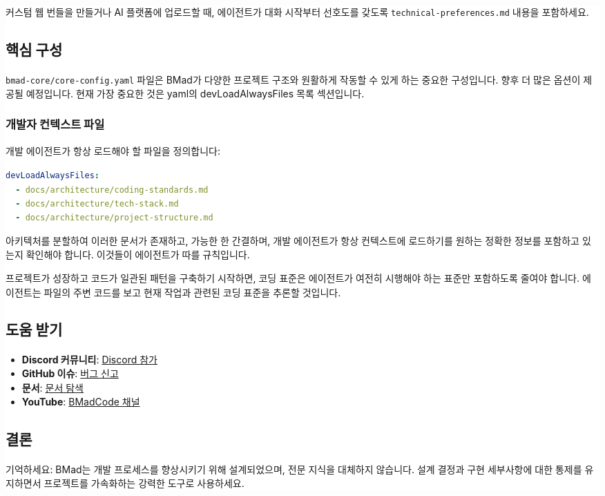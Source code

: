 커스텀 웹 번들을 만들거나 AI 플랫폼에 업로드할 때, 에이전트가 대화 시작부터 선호도를 갖도록 `technical-preferences.md` 내용을 포함하세요.

## 핵심 구성

`bmad-core/core-config.yaml` 파일은 BMad가 다양한 프로젝트 구조와 원활하게 작동할 수 있게 하는 중요한 구성입니다. 향후 더 많은 옵션이 제공될 예정입니다. 현재 가장 중요한 것은 yaml의 devLoadAlwaysFiles 목록 섹션입니다.

### 개발자 컨텍스트 파일

개발 에이전트가 항상 로드해야 할 파일을 정의합니다:

```yaml
devLoadAlwaysFiles:
  - docs/architecture/coding-standards.md
  - docs/architecture/tech-stack.md
  - docs/architecture/project-structure.md
```

아키텍처를 분할하여 이러한 문서가 존재하고, 가능한 한 간결하며, 개발 에이전트가 항상 컨텍스트에 로드하기를 원하는 정확한 정보를 포함하고 있는지 확인해야 합니다. 이것들이 에이전트가 따를 규칙입니다.

프로젝트가 성장하고 코드가 일관된 패턴을 구축하기 시작하면, 코딩 표준은 에이전트가 여전히 시행해야 하는 표준만 포함하도록 줄여야 합니다. 에이전트는 파일의 주변 코드를 보고 현재 작업과 관련된 코딩 표준을 추론할 것입니다.

## 도움 받기

- **Discord 커뮤니티**: [Discord 참가](https://discord.gg/gk8jAdXWmj)
- **GitHub 이슈**: [버그 신고](https://github.com/bmadcode/bmad-method/issues)
- **문서**: [문서 탐색](https://github.com/bmadcode/bmad-method/docs)
- **YouTube**: [BMadCode 채널](https://www.youtube.com/@BMadCode)

## 결론

기억하세요: BMad는 개발 프로세스를 향상시키기 위해 설계되었으며, 전문 지식을 대체하지 않습니다. 설계 결정과 구현 세부사항에 대한 통제를 유지하면서 프로젝트를 가속화하는 강력한 도구로 사용하세요.